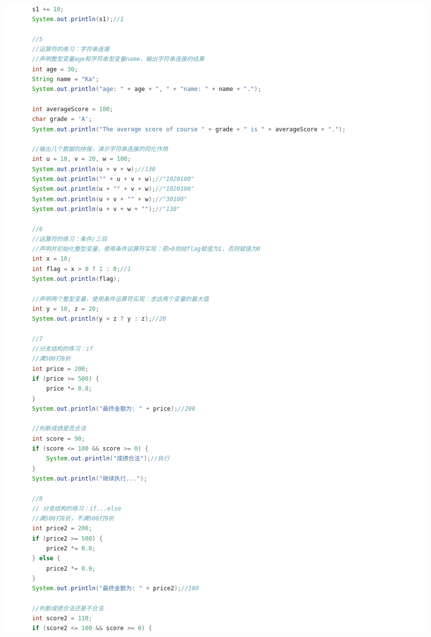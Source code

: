 ```java
        s1 += 10;
        System.out.println(s1);//1

        //5
        //运算符的练习：字符串连接
        //声明整型变量age和字符串型变量name，输出字符串连接的结果
        int age = 30;
        String name = "Ka";
        System.out.println("age: " + age + ", " + "name: " + name + ".");

        int averageScore = 100;
        char grade = 'A';
        System.out.println("The average score of course " + grade + " is " + averageScore + ".");

        //输出几个数据的拼接，演示字符串连接的同化作用
        int u = 10, v = 20, w = 100;
        System.out.println(u + v + w);//130
        System.out.println("" + u + v + w);//"1020100"
        System.out.println(u + "" + v + w);//"1020100"
        System.out.println(u + v + "" + w);//"30100"
        System.out.println(u + v + w + "");//"130"

        //6
        //运算符的练习：条件/三目
        //声明并初始化整型变量，使用条件运算符实现：若>0则给flag赋值为1，否则赋值为0
        int x = 10;
        int flag = x > 0 ? 1 : 0;//1
        System.out.println(flag);

        //声明两个整型变量，使用条件运算符实现：求这两个变量的最大值
        int y = 10, z = 20;
        System.out.println(y > z ? y : z);//20

        //7
        //分支结构的练习：if
        //满500打8折
        int price = 200;
        if (price >= 500) {
            price *= 0.8;
        }
        System.out.println("最终金额为: " + price);//200

        //判断成绩是否合法
        int score = 90;
        if (score <= 100 && score >= 0) {
            System.out.println("成绩合法");//执行
        }
        System.out.println("继续执行...");

        //8
        // 分支结构的练习：if...else
        //满500打8折，不满500打9折
        int price2 = 200;
        if (price2 >= 500) {
            price2 *= 0.8;
        } else {
            price2 *= 0.9;
        }
        System.out.println("最终金额为: " + price2);//180

        //判断成绩合法还是不合法
        int score2 = 110;
        if (score2 <= 100 && score >= 0) {
```